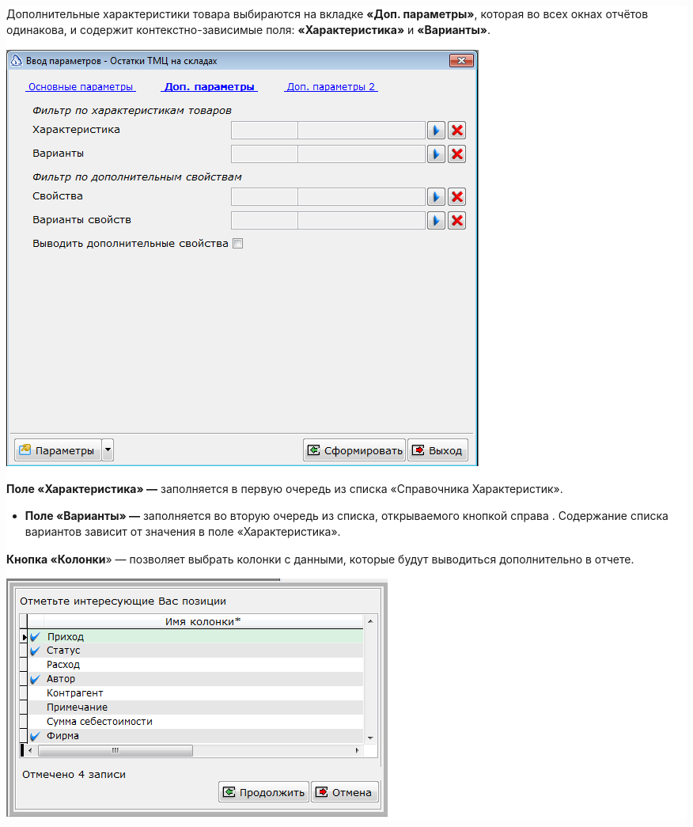 Дополнительные характеристики товара выбираются на вкладке **«Доп. параметры»**, которая во всех окнах отчётов одинакова, и содержит контекстно-зависимые поля: **«Характеристика»** и **«Варианты»**.

![Дополнительные свойства по ОТЧЕТАМ.PNG](/images/admin-guide/reports/acbf057e1a3bf886be0dc05865efc623.png)

**Поле «Характеристика» —** заполняется в первую очередь из списка «Справочника Характеристик».

-   **Поле «Варианты» —** заполняется во вторую очередь из списка, открываемого кнопкой справа . Содержание списка вариантов зависит от значения в поле «Характеристика».

**Кнопка «Колонки**» — позволяет выбрать колонки с данными, которые будут выводиться дополнительно в отчете.

![](/images/admin-guide/reports/f47544d98d55317c0e1238d8f46ad4ce.png)
